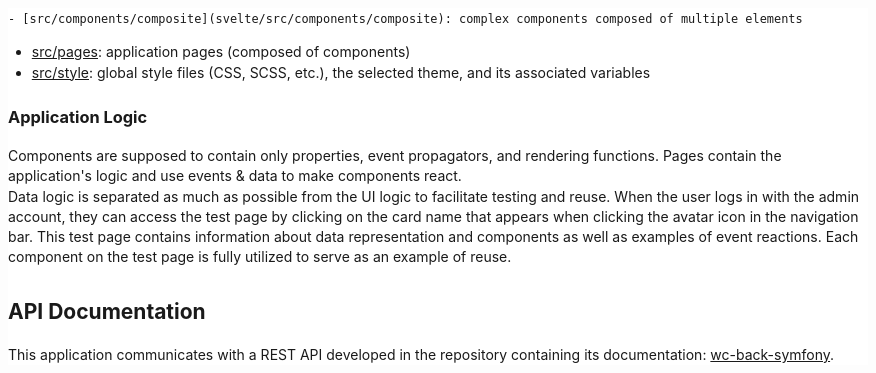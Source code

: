     - [src/components/composite](svelte/src/components/composite): complex components composed of multiple elements
  - [src/pages](svelte/src/pages): application pages (composed of components)
  - [src/style](svelte/src/style): global style files (CSS, SCSS, etc.), the selected theme, and its associated variables

### Application Logic

Components are supposed to contain only properties, event propagators, and rendering functions. Pages contain the application's logic and use events & data to make components react.  
Data logic is separated as much as possible from the UI logic to facilitate testing and reuse.
When the user logs in with the admin account, they can access the test page by clicking on the card name that appears when clicking the avatar icon in the navigation bar. This test page contains information about data representation and components as well as examples of event reactions. Each component on the test page is fully utilized to serve as an example of reuse.

## API Documentation

This application communicates with a REST API developed in the repository containing its documentation: [wc-back-symfony](https://github.com/WiChatApp/wc-back-symfony).
